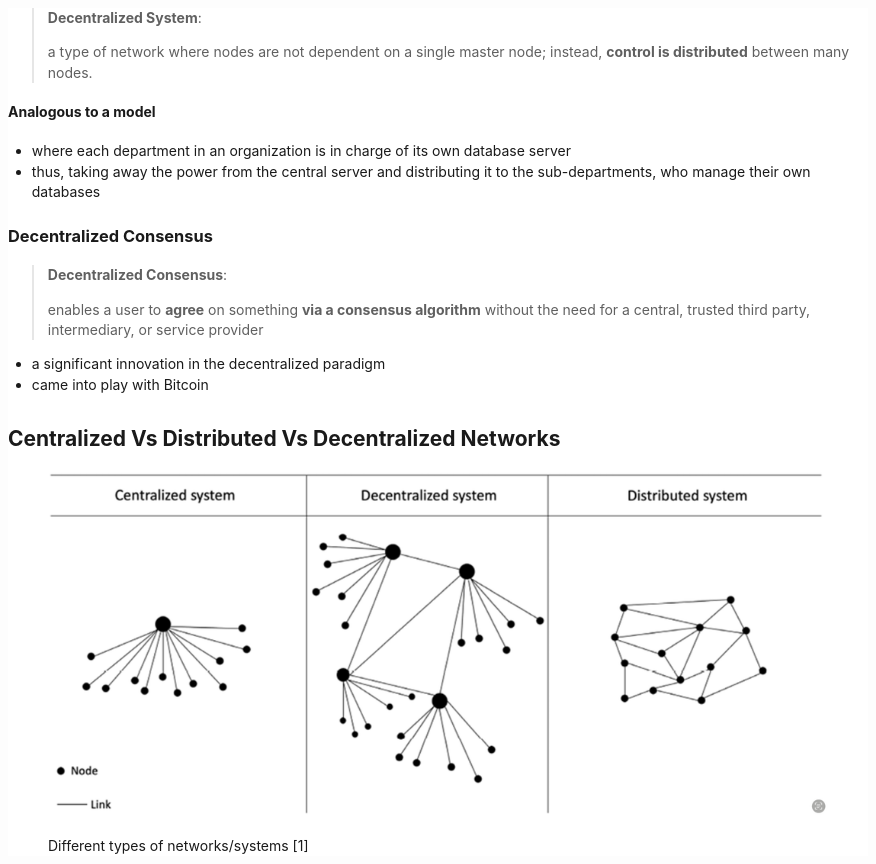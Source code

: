 > **Decentralized System**:
>
> a type of network where nodes are not dependent on a single master node; instead, **control is distributed** between many nodes.

#### Analogous to a model&#x20;

* where each department in an organization is in charge of its own database server&#x20;
* thus, taking away the power from the central server and distributing it to the sub-departments, who manage their own databases



### Decentralized Consensus

> **Decentralized Consensus**:
>
> enables a user to **agree** on something **via a consensus algorithm** without the need for a central, trusted third party, intermediary, or service provider

* a significant innovation in the decentralized paradigm&#x20;
* came into play with Bitcoin



## Centralized Vs Distributed Vs Decentralized Networks



<figure><img src="../../.gitbook/assets/different-types-of-networks-systems-1.png" alt=""><figcaption><p>Different types of networks/systems [1]</p></figcaption></figure>
